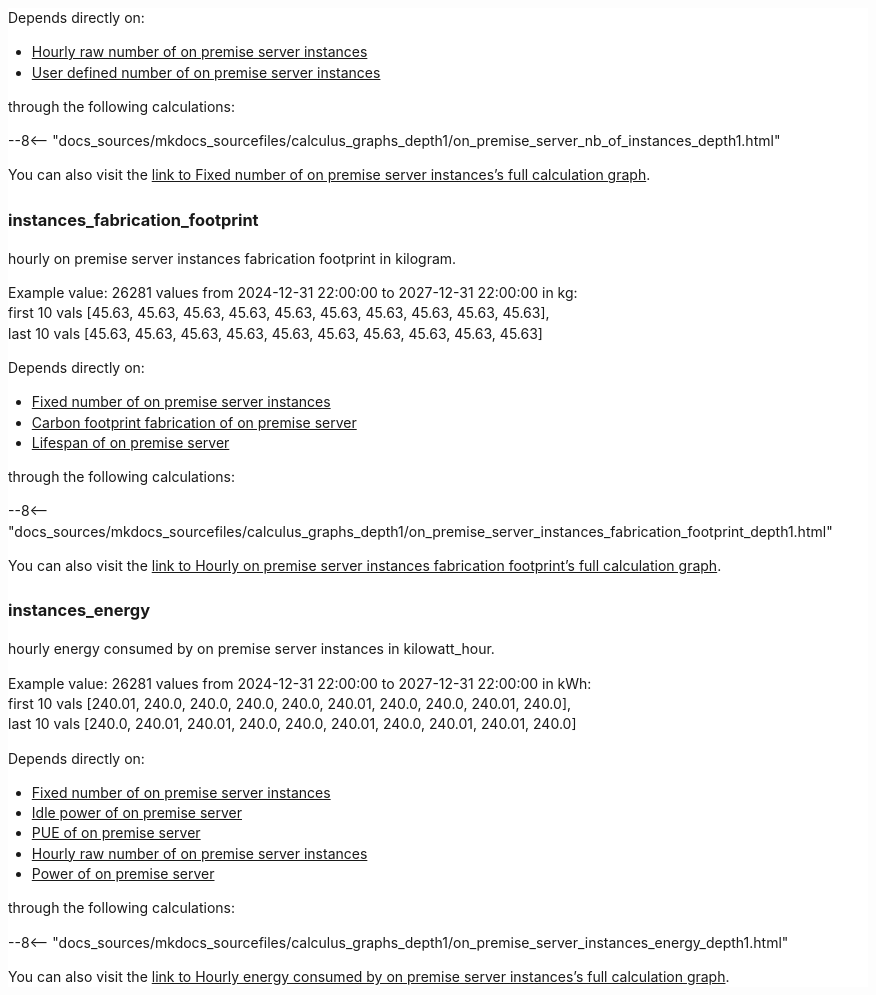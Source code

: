 Depends directly on:  
  
- [Hourly raw number of on premise server instances](OnPremise.md#raw_nb_of_instances)
- [User defined number of on premise server instances](OnPremise.md#fixed_nb_of_instances)  

through the following calculations:  

--8<-- "docs_sources/mkdocs_sourcefiles/calculus_graphs_depth1/on_premise_server_nb_of_instances_depth1.html"
  
You can also visit the <a href='../calculus_graphs/on_premise_server_nb_of_instances.html' target='_blank'>link to Fixed number of on premise server instances’s full calculation graph</a>.

### instances_fabrication_footprint  
hourly on premise server instances fabrication footprint in kilogram.  
  
Example value: 26281 values from 2024-12-31 22:00:00 to 2027-12-31 22:00:00 in kg:  
    first 10 vals [45.63, 45.63, 45.63, 45.63, 45.63, 45.63, 45.63, 45.63, 45.63, 45.63],  
    last 10 vals [45.63, 45.63, 45.63, 45.63, 45.63, 45.63, 45.63, 45.63, 45.63, 45.63]  
  
Depends directly on:  
  
- [Fixed number of on premise server instances](OnPremise.md#nb_of_instances)
- [Carbon footprint fabrication of on premise server](OnPremise.md#carbon_footprint_fabrication)
- [Lifespan of on premise server](OnPremise.md#lifespan)  

through the following calculations:  

--8<-- "docs_sources/mkdocs_sourcefiles/calculus_graphs_depth1/on_premise_server_instances_fabrication_footprint_depth1.html"
  
You can also visit the <a href='../calculus_graphs/on_premise_server_instances_fabrication_footprint.html' target='_blank'>link to Hourly on premise server instances fabrication footprint’s full calculation graph</a>.

### instances_energy  
hourly energy consumed by on premise server instances in kilowatt_hour.  
  
Example value: 26281 values from 2024-12-31 22:00:00 to 2027-12-31 22:00:00 in kWh:  
    first 10 vals [240.01, 240.0, 240.0, 240.0, 240.0, 240.01, 240.0, 240.0, 240.01, 240.0],  
    last 10 vals [240.0, 240.01, 240.01, 240.0, 240.0, 240.01, 240.0, 240.01, 240.01, 240.0]  
  
Depends directly on:  
  
- [Fixed number of on premise server instances](OnPremise.md#nb_of_instances)
- [Idle power of on premise server](OnPremise.md#idle_power)
- [PUE of on premise server](OnPremise.md#power_usage_effectiveness)
- [Hourly raw number of on premise server instances](OnPremise.md#raw_nb_of_instances)
- [Power of on premise server](OnPremise.md#power)  

through the following calculations:  

--8<-- "docs_sources/mkdocs_sourcefiles/calculus_graphs_depth1/on_premise_server_instances_energy_depth1.html"
  
You can also visit the <a href='../calculus_graphs/on_premise_server_instances_energy.html' target='_blank'>link to Hourly energy consumed by on premise server instances’s full calculation graph</a>.
